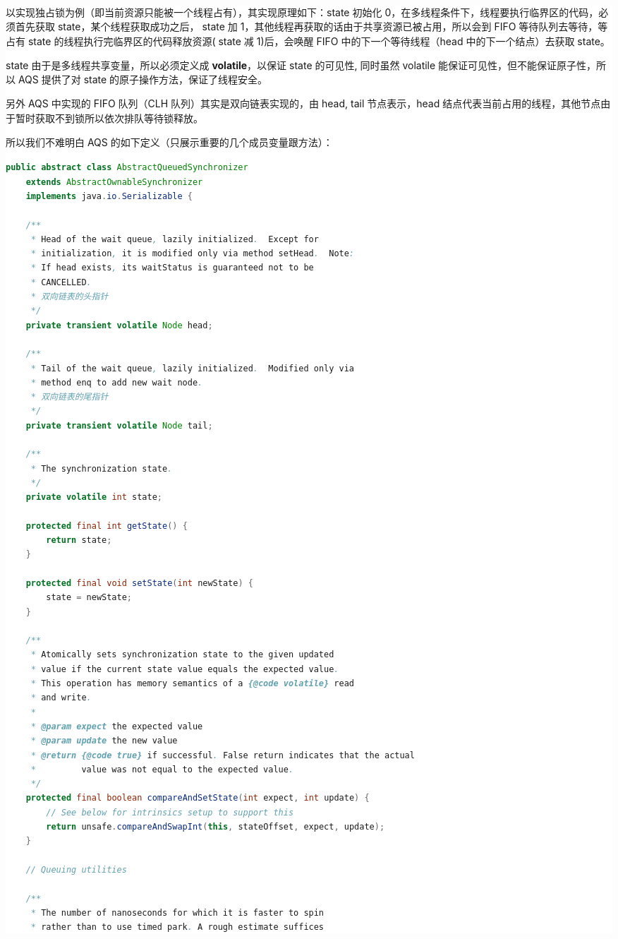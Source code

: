 以实现独占锁为例（即当前资源只能被一个线程占有），其实现原理如下：state 初始化 0，在多线程条件下，线程要执行临界区的代码，必须首先获取 state，某个线程获取成功之后， state 加 1，其他线程再获取的话由于共享资源已被占用，所以会到 FIFO 等待队列去等待，等占有 state 的线程执行完临界区的代码释放资源( state 减 1)后，会唤醒 FIFO 中的下一个等待线程（head 中的下一个结点）去获取 state。

state 由于是多线程共享变量，所以必须定义成 **volatile**，以保证 state 的可见性, 同时虽然 volatile 能保证可见性，但不能保证原子性，所以 AQS 提供了对 state 的原子操作方法，保证了线程安全。

另外 AQS 中实现的 FIFO 队列（CLH 队列）其实是双向链表实现的，由 head, tail 节点表示，head 结点代表当前占用的线程，其他节点由于暂时获取不到锁所以依次排队等待锁释放。

所以我们不难明白 AQS 的如下定义（只展示重要的几个成员变量跟方法）：

```java
public abstract class AbstractQueuedSynchronizer
    extends AbstractOwnableSynchronizer
    implements java.io.Serializable {
    
    /**
     * Head of the wait queue, lazily initialized.  Except for
     * initialization, it is modified only via method setHead.  Note:
     * If head exists, its waitStatus is guaranteed not to be
     * CANCELLED.
     * 双向链表的头指针
     */
    private transient volatile Node head;

    /**
     * Tail of the wait queue, lazily initialized.  Modified only via
     * method enq to add new wait node.
     * 双向链表的尾指针
     */
    private transient volatile Node tail;

    /**
     * The synchronization state.
     */
    private volatile int state;

    protected final int getState() {
        return state;
    }

    protected final void setState(int newState) {
        state = newState;
    }

    /**
     * Atomically sets synchronization state to the given updated
     * value if the current state value equals the expected value.
     * This operation has memory semantics of a {@code volatile} read
     * and write.
     *
     * @param expect the expected value
     * @param update the new value
     * @return {@code true} if successful. False return indicates that the actual
     *         value was not equal to the expected value.
     */
    protected final boolean compareAndSetState(int expect, int update) {
        // See below for intrinsics setup to support this
        return unsafe.compareAndSwapInt(this, stateOffset, expect, update);
    }

    // Queuing utilities

    /**
     * The number of nanoseconds for which it is faster to spin
     * rather than to use timed park. A rough estimate suffices
```